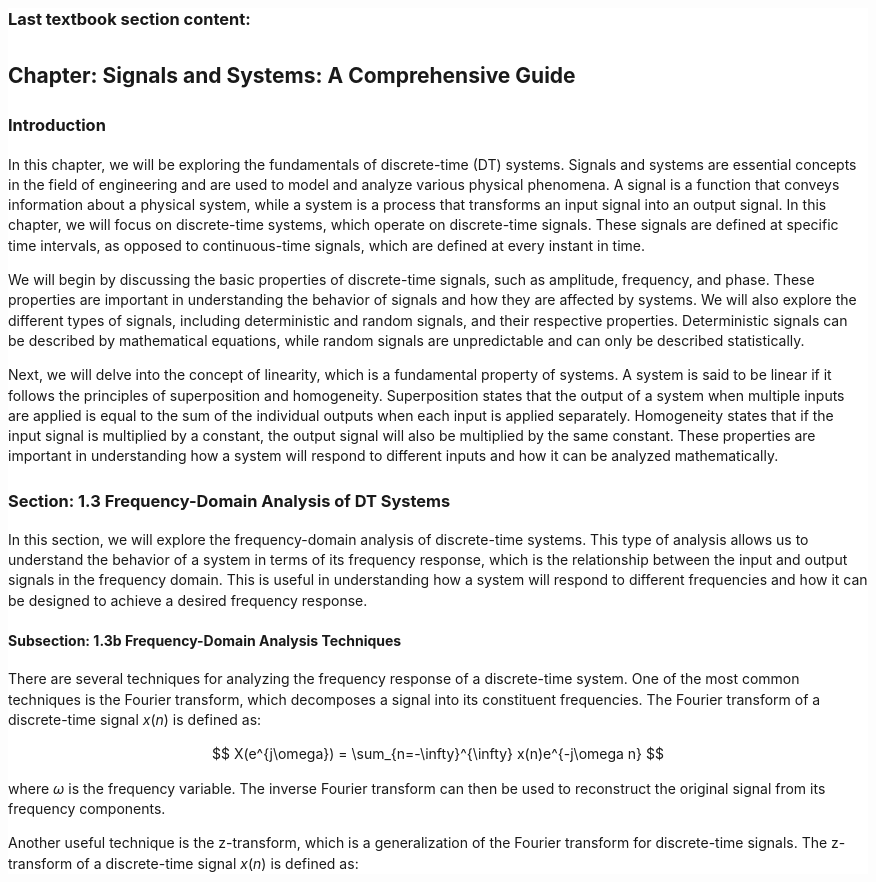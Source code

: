 ### Last textbook section content:

## Chapter: Signals and Systems: A Comprehensive Guide

### Introduction

In this chapter, we will be exploring the fundamentals of discrete-time (DT) systems. Signals and systems are essential concepts in the field of engineering and are used to model and analyze various physical phenomena. A signal is a function that conveys information about a physical system, while a system is a process that transforms an input signal into an output signal. In this chapter, we will focus on discrete-time systems, which operate on discrete-time signals. These signals are defined at specific time intervals, as opposed to continuous-time signals, which are defined at every instant in time.

We will begin by discussing the basic properties of discrete-time signals, such as amplitude, frequency, and phase. These properties are important in understanding the behavior of signals and how they are affected by systems. We will also explore the different types of signals, including deterministic and random signals, and their respective properties. Deterministic signals can be described by mathematical equations, while random signals are unpredictable and can only be described statistically.

Next, we will delve into the concept of linearity, which is a fundamental property of systems. A system is said to be linear if it follows the principles of superposition and homogeneity. Superposition states that the output of a system when multiple inputs are applied is equal to the sum of the individual outputs when each input is applied separately. Homogeneity states that if the input signal is multiplied by a constant, the output signal will also be multiplied by the same constant. These properties are important in understanding how a system will respond to different inputs and how it can be analyzed mathematically.

### Section: 1.3 Frequency-Domain Analysis of DT Systems

In this section, we will explore the frequency-domain analysis of discrete-time systems. This type of analysis allows us to understand the behavior of a system in terms of its frequency response, which is the relationship between the input and output signals in the frequency domain. This is useful in understanding how a system will respond to different frequencies and how it can be designed to achieve a desired frequency response.

#### Subsection: 1.3b Frequency-Domain Analysis Techniques

There are several techniques for analyzing the frequency response of a discrete-time system. One of the most common techniques is the Fourier transform, which decomposes a signal into its constituent frequencies. The Fourier transform of a discrete-time signal $x(n)$ is defined as:

$$
X(e^{j\omega}) = \sum_{n=-\infty}^{\infty} x(n)e^{-j\omega n}
$$

where $\omega$ is the frequency variable. The inverse Fourier transform can then be used to reconstruct the original signal from its frequency components.

Another useful technique is the z-transform, which is a generalization of the Fourier transform for discrete-time signals. The z-transform of a discrete-time signal $x(n)$ is defined as:
